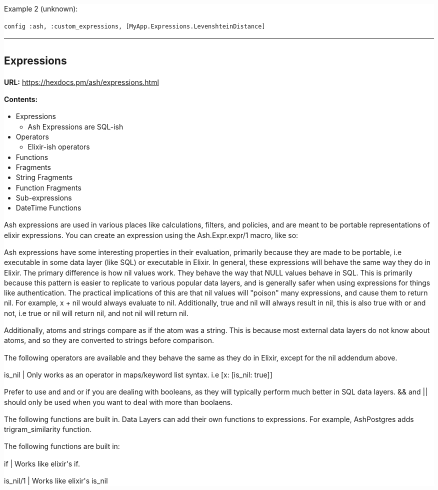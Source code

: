 Example 2 (unknown):
```unknown
config :ash, :custom_expressions, [MyApp.Expressions.LevenshteinDistance]
```

---

## Expressions

**URL:** https://hexdocs.pm/ash/expressions.html

**Contents:**
- Expressions
  - Ash Expressions are SQL-ish
- Operators
  - Elixir-ish operators
- Functions
- Fragments
- String Fragments
- Function Fragments
- Sub-expressions
- DateTime Functions

Ash expressions are used in various places like calculations, filters, and policies, and are meant to be portable representations of elixir expressions. You can create an expression using the Ash.Expr.expr/1 macro, like so:

Ash expressions have some interesting properties in their evaluation, primarily because they are made to be portable, i.e executable in some data layer (like SQL) or executable in Elixir. In general, these expressions will behave the same way they do in Elixir. The primary difference is how nil values work. They behave the way that NULL values behave in SQL. This is primarily because this pattern is easier to replicate to various popular data layers, and is generally safer when using expressions for things like authentication. The practical implications of this are that nil values will "poison" many expressions, and cause them to return nil. For example, x + nil would always evaluate to nil. Additionally, true and nil will always result in nil, this is also true with or and not, i.e true or nil will return nil, and not nil will return nil.

Additionally, atoms and strings compare as if the atom was a string. This is because most external data layers do not know about atoms, and so they are converted to strings before comparison.

The following operators are available and they behave the same as they do in Elixir, except for the nil addendum above.

is_nil | Only works as an operator in maps/keyword list syntax. i.e [x: [is_nil: true]]

Prefer to use and and or if you are dealing with booleans, as they will typically perform much better in SQL data layers. && and || should only be used when you want to deal with more than boolaens.

The following functions are built in. Data Layers can add their own functions to expressions. For example, AshPostgres adds trigram_similarity function.

The following functions are built in:

if | Works like elixir's if.

is_nil/1 | Works like elixir's is_nil
